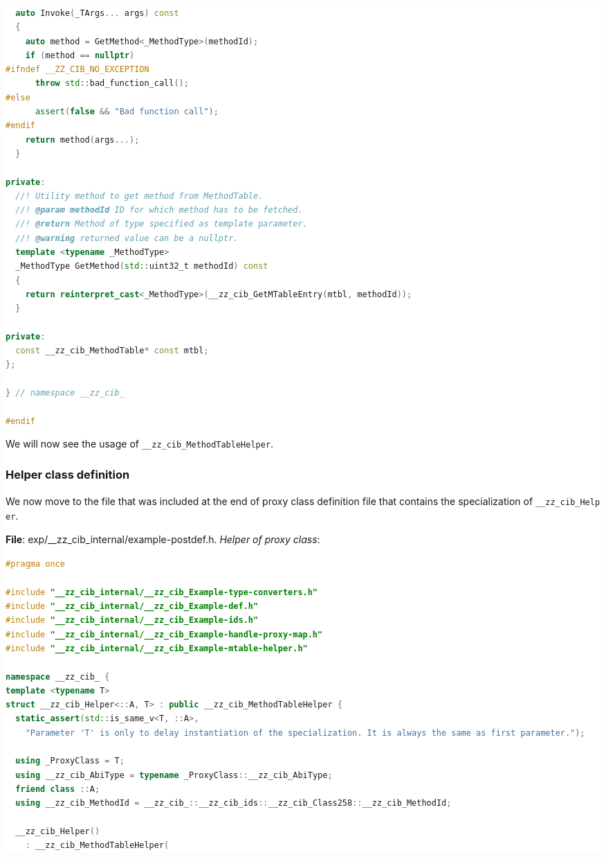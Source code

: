 ```c++
  auto Invoke(_TArgs... args) const
  {
    auto method = GetMethod<_MethodType>(methodId);
    if (method == nullptr)
#ifndef __ZZ_CIB_NO_EXCEPTION
      throw std::bad_function_call();
#else
      assert(false && "Bad function call");
#endif
    return method(args...);
  }

private:
  //! Utility method to get method from MethodTable.
  //! @param methodId ID for which method has to be fetched.
  //! @return Method of type specified as template parameter.
  //! @warning returned value can be a nullptr.
  template <typename _MethodType>
  _MethodType GetMethod(std::uint32_t methodId) const
  {
    return reinterpret_cast<_MethodType>(__zz_cib_GetMTableEntry(mtbl, methodId));
  }

private:
  const __zz_cib_MethodTable* const mtbl;
};

} // namespace __zz_cib_

#endif

```

We will now see the usage of `__zz_cib_MethodTableHelper`.

### Helper class definition
We now move to the file that was included at the end of proxy class definition file that contains the specialization of `__zz_cib_Helper`.

**File**: exp/__zz_cib_internal/example-postdef.h. _Helper of proxy class_:

```c++
#pragma once

#include "__zz_cib_internal/__zz_cib_Example-type-converters.h"
#include "__zz_cib_internal/__zz_cib_Example-def.h"
#include "__zz_cib_internal/__zz_cib_Example-ids.h"
#include "__zz_cib_internal/__zz_cib_Example-handle-proxy-map.h"
#include "__zz_cib_internal/__zz_cib_Example-mtable-helper.h"

namespace __zz_cib_ {
template <typename T>
struct __zz_cib_Helper<::A, T> : public __zz_cib_MethodTableHelper {
  static_assert(std::is_same_v<T, ::A>,
    "Parameter 'T' is only to delay instantiation of the specialization. It is always the same as first parameter.");

  using _ProxyClass = T;
  using __zz_cib_AbiType = typename _ProxyClass::__zz_cib_AbiType;
  friend class ::A;
  using __zz_cib_MethodId = __zz_cib_::__zz_cib_ids::__zz_cib_Class258::__zz_cib_MethodId;

  __zz_cib_Helper()
    : __zz_cib_MethodTableHelper(
```